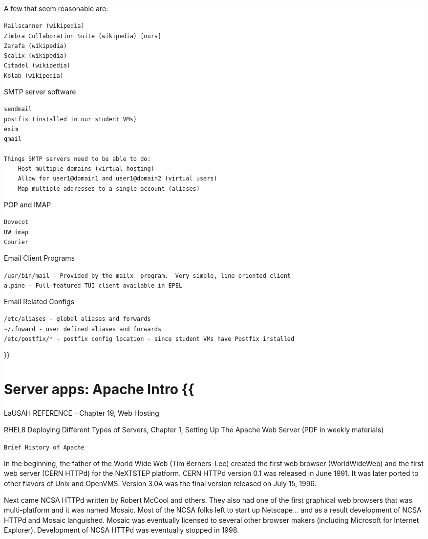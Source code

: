 A few that seem reasonable are:

    Mailscanner (wikipedia)
    Zimbra Collaboration Suite (wikipedia) [ours]
    Zarafa (wikipedia)
    Scalix (wikipedia)
    Citadel (wikipedia)
    Kolab (wikipedia)

SMTP server software

    sendmail
    postfix (installed in our student VMs)
    exim
    qmail

    Things SMTP servers need to be able to do:
        Host multiple domains (virtual hosting)
        Allow for user1@domain1 and user1@domain2 (virtual users)
        Map multiple addresses to a single account (aliases)

POP and IMAP

    Dovecot
    UW imap
    Courier

Email Client Programs

    /usr/bin/mail - Provided by the mailx  program.  Very simple, line oriented client
    alpine - Full-featured TUI client available in EPEL

Email Related Configs

    /etc/aliases - global aliases and forwards
    ~/.foward - user defined aliases and forwards
    /etc/postfix/* - postfix config location - since student VMs have Postfix installed
}}
# Server apps: Apache Intro {{
LaUSAH REFERENCE - Chapter 19, Web Hosting

RHEL8 Deploying Different Types of Servers, Chapter 1, Setting Up The Apache Web Server (PDF in weekly materials)

    Brief History of Apache
In the beginning, the father of the World Wide Web (Tim Berners-Lee) created the first web browser (WorldWideWeb) and the first web server (CERN HTTPd) for the NeXTSTEP platform. CERN HTTPd version 0.1 was released in June 1991. It was later ported to other flavors of Unix and OpenVMS. Version 3.0A was the final version released on July 15, 1996.

Next came NCSA HTTPd written by Robert McCool and others. They also had one of the first graphical web browsers that was multi-platform and it was named Mosaic. Most of the NCSA folks left to start up Netscape... and as a result development of NCSA HTTPd and Mosaic languished. Mosaic was eventually licensed to several other browser makers (including Microsoft for Internet Explorer). Development of NCSA HTTPd was eventually stopped in 1998.
